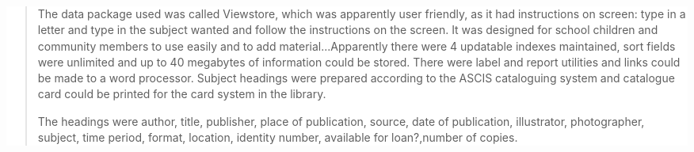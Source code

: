 > The data package used was called Viewstore, which was apparently user friendly, as it had instructions on screen: type in a letter and type in the subject  wanted and follow the instructions on the screen.  It was designed for school children and community members to use easily and to add material...Apparently there were 4 updatable indexes maintained, sort fields were unlimited and up to 40 megabytes of information could be stored. There were label and report utilities and links could be made to a word processor.  Subject headings were prepared according to the ASCIS cataloguing system and catalogue card could be printed for the card system in the library.
>
> The headings were author, title, publisher, place of publication, source, date of publication, illustrator, photographer, subject, time period, format, location, identity number, available for loan?,number of copies.


[1]: http://acorn.chriswhy.co.uk/Computers/Master128.html
[2]: http://www.retroclinic.com/acorn/kitide1mhz/kitide1mhz.htm
[3]: http://www.8bs.com/othrdnld/manuals/applications.shtml
[4]: http://mdfs.net/Apps/DiskTools/
[5]: http://www.8bs.com/filecon.htm#dit
[6]: http://mdfs.net/Docs/Books/HADFSMan/Chap5.htm
[7]: http://www.g7jjf.com/adfs_explorer.htm
[8]: http://www.mkw.me.uk/beebem/
[9]: http://b-em.bbcmicro.com/
[10]: ./BBCUtils/src/uk/bl/dpt/bbc/DiskImageInterlacer.java
[11]: http://www.kryoflux.com/
[12]: http://www.archiveteam.org/index.php?title=Rescuing_Floppy_Disks
[13]: images/bbc-master/
[14]: images/bbc-master/#toc1
[15]: http://acorn.chriswhy.co.uk/docs/Acorn/Manuals/Acorn_DiscSystemUGI2.pdf
[16]: http://acorn.chriswhy.co.uk/docs/Acorn/Manuals/Acorn_ADFSUG.pdf
[17]: https://www.youtube.com/watch?feature=player_detailpage&v=TYetKjaVl6k#t=322
[18]: images/bbc-master/12112009139-disks.jpg
[19]: http://en.wikipedia.org/wiki/Elite_(video_game)

